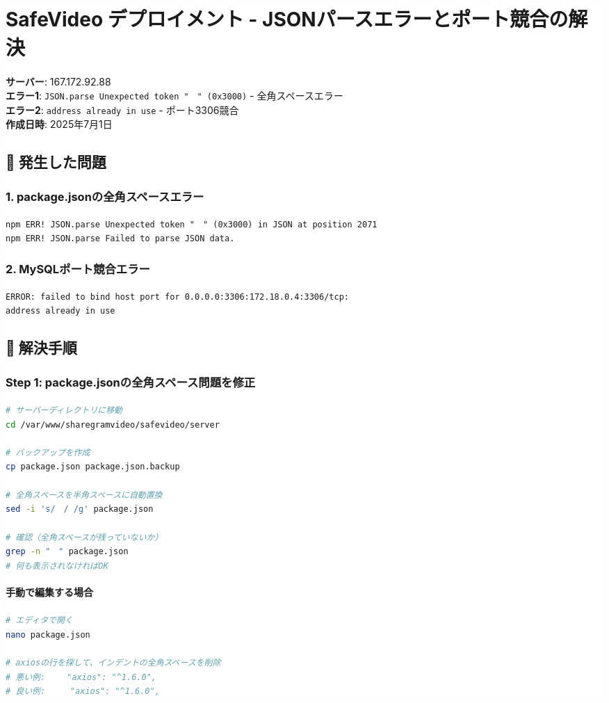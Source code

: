 # SafeVideo デプロイメント - JSONパースエラーとポート競合の解決

**サーバー**: 167.172.92.88  
**エラー1**: `JSON.parse Unexpected token "　" (0x3000)` - 全角スペースエラー  
**エラー2**: `address already in use` - ポート3306競合  
**作成日時**: 2025年7月1日

## 🚨 発生した問題

### 1. package.jsonの全角スペースエラー
```
npm ERR! JSON.parse Unexpected token "　" (0x3000) in JSON at position 2071
npm ERR! JSON.parse Failed to parse JSON data.
```

### 2. MySQLポート競合エラー
```
ERROR: failed to bind host port for 0.0.0.0:3306:172.18.0.4:3306/tcp: 
address already in use
```

## 🔧 解決手順

### Step 1: package.jsonの全角スペース問題を修正

```bash
# サーバーディレクトリに移動
cd /var/www/sharegramvideo/safevideo/server

# バックアップを作成
cp package.json package.json.backup

# 全角スペースを半角スペースに自動置換
sed -i 's/　/ /g' package.json

# 確認（全角スペースが残っていないか）
grep -n "　" package.json
# 何も表示されなければOK
```

#### 手動で編集する場合
```bash
# エディタで開く
nano package.json

# axiosの行を探して、インデントの全角スペースを削除
# 悪い例: 　　"axios": "^1.6.0",
# 良い例:     "axios": "^1.6.0",
```
